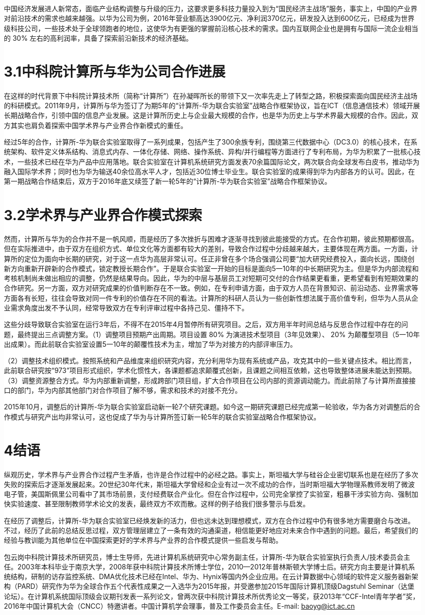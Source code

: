 中国经济发展进人新常态，面临产业结构调整与升级的压力，这要求更多科技力量投入到为“国民经济主战场”服务，事实上，中国的产业界对前沿技术的需求也越来越强。以华为公司为例，2016年营业额高达3900亿元、净利润370亿元，研发投入达到600亿元，已经成为世界级科技公司，一些技术处于全球领跑者的地位，这使华为有更强的掌握前沿核心技术的需求。国内互联网企业也是拥有与国际一流企业相当的 $30 \%$ 左右的高利润率，具备了探索前沿新技术的经济基础。

# 3.1中科院计算所与华为公司合作进展

在这样的时代背景下中科院计算技术所（简称“计算所”）在孙凝晖所长的带领下又一次率先走上了转型之路，积极探索面向国民经济主战场的科研模式。2011年9月，计算所与华为签订了为期5年的“计算所-华为联合实验室”战略合作框架协议，旨在ICT（信息通信技术）领域开展长期战略合作，引领中国的信息产业发展。这是计算所历史上与企业最大规模的合作，也是华为历史上与学术界最大规模的合作。因此，双方其实也肩负着探索中国学术界与产业界合作新模式的重任。

经过5年的合作，计算所-华为联合实验室取得了一系列成果，包括产生了300余族专利，围绕第三代数据中心（DC3.0）的核心技术，在系统架构、软件定义体系结构、消息式内存、一体化存储、网络、操作系统、异构/并行编程等方面进行了专利布局，为华为积累了一批核心技术，一些技术已经在华为产品中应用落地。联合实验室在计算机系统研究方面发表70余篇国际论文，两次联合向全球发布白皮书，推动华为融入国际学术界；同时也为华为输送40余位高水平人才，包括近30位博士毕业生。联合实验室的成果得到华为内部各方的认可。因此，在第一期战略合作结束后，双方于2016年底又续签了新一轮5年的“计算所-华为联合实验室”战略合作框架协议。

# 3.2学术界与产业界合作模式探索

然而，计算所与华为的合作并不是一帆风顺，而是经历了多次挫折与困难才逐渐寻找到彼此能接受的方式。在合作初期，彼此预期都很高。但在实际推进中，由于双方在组织方式、单位文化等方面都有较大的差别，导致合作过程中分歧越来越大，主要体现在两方面。一方面，计算所的定位为面向中长期的研究，对于这一点华为高层非常认可。任正非曾在多个场合强调公司要“加大研究经费投入，面向长远，围绕创新方向重新开辟新的合作模式，锁定教授长期合作”。于是联合实验室一开始的目标是面向5一10年的中长期研究为主。但是华为内部流程和考核机制尚未做出相应的调整，仍然是结果导向。因此，华为的中层与基层员工对短期可交付的合作结果更看重，更希望看到有短期效果的合作研究。另一方面，双方对研究成果的价值判断存在不一致。例如，在专利申请方面，由于双方人员在背景知识、前沿动态、业界需求等方面各有长短，往往会导致对同一件专利的价值存在不同的看法。计算所的科研人员认为一些创新性想法属于高价值专利，但华为人员从企业需求角度出发不予认同，经常导致双方在专利评审过程中各持己见、僵持不下。

这些分歧导致联合实验室在运行3年后，不得不在2015年4月暂停所有研究项目。之后，双方用半年时间总结与反思合作过程中存在的问题，最终提出三点调整方案。（1）调整项目预期产出周期。项目设置 $80 \%$ 为演进技术型项目（3年见效果）、 $20 \%$ 为颠覆型项目（5一10年出成果）。而此前联合实验室设置5一10年的颠覆性技术为主，增加了华为对接方的内部评审压力。

（2）调整技术组织模式。按照系统和产品维度来组织研究内容，充分利用华为现有系统或产品，攻克其中的一些关键点技术。相比而言，此前联合研究按“973”项目形式组织，学术化惯性大，各课题都追求颠覆式创新，且课题之间相互依赖，这也导致整体进展未能达到预期。（3）调整资源整合方式。华为内部重新调整，形成跨部门项目组，扩大合作项目在公司内部的资源调动能力。而此前除了与计算所直接接口的部门，华为内部其他部门对合作项目了解不够，需求和技术的对接不充分。

2015年10月，调整后的计算所-华为联合实验室启动新一轮7个研究课题。如今这一期研究课题已经完成第一轮验收，华为各方对调整后的合作模式与研究产出均非常认可，这也促成了华为与计算所签订新一轮5年的联合实验室战略合作框架协议。

# 4结语

纵观历史，学术界与产业界合作过程产生矛盾，也许是合作过程中的必经之路。事实上，斯坦福大学与硅谷企业密切联系也是在经历了多次失败的探索后才逐渐发展起来。20世纪30年代末，斯坦福大学曾经和企业有过一次不成功的合作，当时斯坦福大学物理系教师发明了微波电子管，美国斯佩里公司看中了其市场前景，支付经费联合产业化。但在合作过程中，公司完全掌控了实验室，粗暴干涉实验方向、强制加快实验速度、甚至限制教师学术论文的发表，最终双方不欢而散。这样的例子给我们很多警示与启发。

在经历了调整后，计算所-华为联合实验室已经焕发新的活力，但也远未达到理想模式，双方在合作过程中仍有很多地方需要磨合与改进。不过，经历了此前的总结反思过程，双方管理层建立了一条有效的沟通渠道，相信能更好地应对未来合作中遇到的问题。最后，希望我们的经验与教训能为其他单位在中国探索更好的学术界与产业界的合作模式提供一些启发与帮助。

包云岗中科院计算技术所研究员，博士生导师，先进计算机系统研究中心常务副主任，计算所-华为联合实验室执行负责人/技术委员会主任。2003年本科毕业于南京大学，2008年获中科院计算技术所博士学位，2010—2012年普林斯顿大学博士后。研究方向主要是计算机系统结构，研制的访存监控系统、DMA优化技术已经在Intel、华为、Hynix等国内外企业应用。在云计算数据中心领域的软件定义服务器新架构（PARD）研究作为华为全球合作五个代表性成果之一入选华为2015年报，并受邀参加2015年国际计算机顶级Dagstuhl Seminar（达堡论坛）。在计算机系统国际顶级会议期刊发表一系列论文，曾两次获中科院计算技术所优秀论文一等奖，获2013年“CCF-Intel青年学者”奖，2016年中国计算机大会（CNCC）特邀讲者。中国计算机学会理事，普及工作委员会主任。E-mail: baoyg@ict.ac.cn